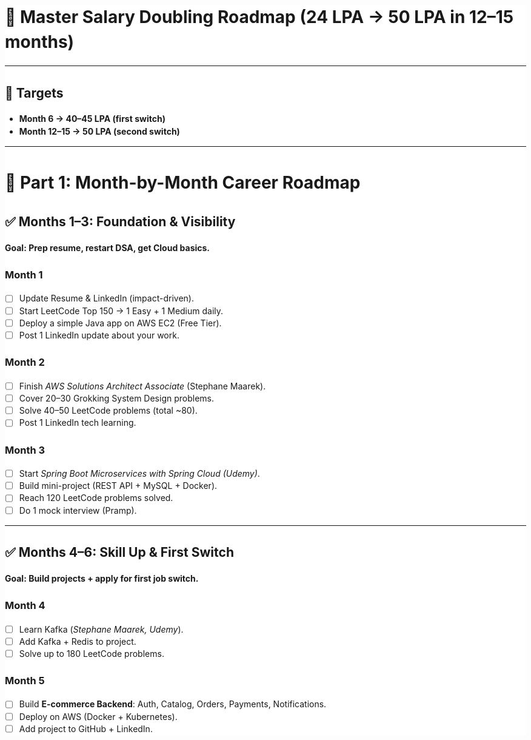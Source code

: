 # 🚀 Master Salary Doubling Roadmap (24 LPA → 50 LPA in 12–15 months)

---

## 🎯 Targets
- **Month 6 → 40–45 LPA (first switch)**
- **Month 12–15 → 50 LPA (second switch)**

---

# 📅 Part 1: Month-by-Month Career Roadmap

## ✅ Months 1–3: Foundation & Visibility
**Goal: Prep resume, restart DSA, get Cloud basics.**

### Month 1
- [ ] Update Resume & LinkedIn (impact-driven).
- [ ] Start LeetCode Top 150 → 1 Easy + 1 Medium daily.
- [ ] Deploy a simple Java app on AWS EC2 (Free Tier).
- [ ] Post 1 LinkedIn update about your work.

### Month 2
- [ ] Finish *AWS Solutions Architect Associate* (Stephane Maarek).
- [ ] Cover 20–30 Grokking System Design problems.
- [ ] Solve 40–50 LeetCode problems (total ~80).
- [ ] Post 1 LinkedIn tech learning.

### Month 3
- [ ] Start *Spring Boot Microservices with Spring Cloud (Udemy)*.
- [ ] Build mini-project (REST API + MySQL + Docker).
- [ ] Reach 120 LeetCode problems solved.
- [ ] Do 1 mock interview (Pramp).

---

## ✅ Months 4–6: Skill Up & First Switch
**Goal: Build projects + apply for first job switch.**

### Month 4
- [ ] Learn Kafka (*Stephane Maarek, Udemy*).
- [ ] Add Kafka + Redis to project.
- [ ] Solve up to 180 LeetCode problems.

### Month 5
- [ ] Build **E-commerce Backend**: Auth, Catalog, Orders, Payments, Notifications.
- [ ] Deploy on AWS (Docker + Kubernetes).
- [ ] Add project to GitHub + LinkedIn.
